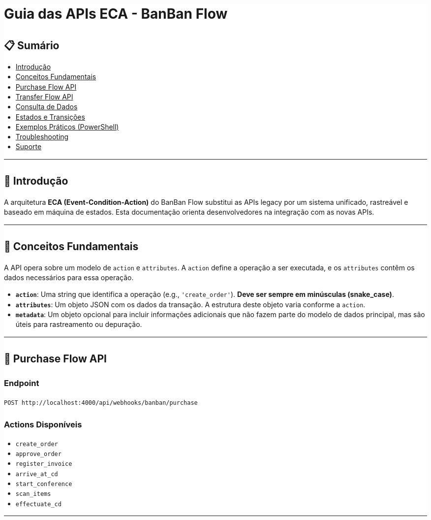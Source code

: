 # Guia das APIs ECA - BanBan Flow

## 📋 Sumário

- [Introdução](#introdução)
- [Conceitos Fundamentais](#conceitos-fundamentais)
- [Purchase Flow API](#purchase-flow-api)
- [Transfer Flow API](#transfer-flow-api)
- [Consulta de Dados](#consulta-de-dados)
- [Estados e Transições](#estados-e-transições)
- [Exemplos Práticos (PowerShell)](#exemplos-práticos-powershell)
- [Troubleshooting](#troubleshooting)
- [Suporte](#suporte)

---

## 🎯 Introdução

A arquitetura **ECA (Event-Condition-Action)** do BanBan Flow substitui as APIs legacy por um sistema unificado, rastreável e baseado em máquina de estados. Esta documentação orienta desenvolvedores na integração com as novas APIs.

---

## 🧠 Conceitos Fundamentais

A API opera sobre um modelo de `action` e `attributes`. A `action` define a operação a ser executada, e os `attributes` contêm os dados necessários para essa operação.

- **`action`**: Uma string que identifica a operação (e.g., `'create_order'`). **Deve ser sempre em minúsculas (snake_case)**.
- **`attributes`**: Um objeto JSON com os dados da transação. A estrutura deste objeto varia conforme a `action`.
- **`metadata`**: Um objeto opcional para incluir informações adicionais que não fazem parte do modelo de dados principal, mas são úteis para rastreamento ou depuração.

---

## 🛒 Purchase Flow API

### Endpoint

`POST http://localhost:4000/api/webhooks/banban/purchase`

### Actions Disponíveis

- `create_order`
- `approve_order`
- `register_invoice`
- `arrive_at_cd`
- `start_conference`
- `scan_items`
- `effectuate_cd`

---